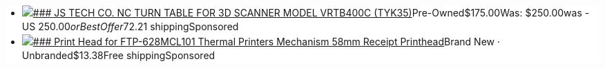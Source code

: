 * [![](https://ir.ebaystatic.com/cr/v/c1/s_1x2.gif)](https://www.ebay.com/itm/196327279147?itmmeta=01JGBKWKW7B9HNGH40VVNY07TA&hash=item2db6048a2b:g:GDsAAOSwztBmDXkh&itmprp=enc%3AAQAJAAAA4Mxmj%2BiGvOveHXEBClPb29hMYovqpgtV111MfDIi92HXQwBOuPFLA7ibYhNki52aCfK2p75vJ8e%2BfbzUUCIqj2XDV91OP%2F67ToNTm5UZF8oKjiPLxsib2Q7wVVgLlyNtGsAlTCmv%2F4Fmdh4gswe8%2B8yyb1CR8HEyoQSGsfJuwkZqiPUk3vft%2BjLUcUknlgbAsALYBbxDxuyNryRhPFb51KiOCKvIzTetIwVvJP7puxy7Uh%2B2GMf1udyFHvoCuELT01fCiERabNoRT1BCSvzJCeBjrEtkbOdQlOrCvrtKrYF0%7Ctkp%3ABFBMmL7y84Jl)[### JS TECH CO. NC TURN TABLE FOR 3D SCANNER MODEL VRTB400C (TYK35)](https://www.ebay.com/itm/196327279147?itmmeta=01JGBKWKW7B9HNGH40VVNY07TA&hash=item2db6048a2b:g:GDsAAOSwztBmDXkh&itmprp=enc%3AAQAJAAAA4Mxmj%2BiGvOveHXEBClPb29hMYovqpgtV111MfDIi92HXQwBOuPFLA7ibYhNki52aCfK2p75vJ8e%2BfbzUUCIqj2XDV91OP%2F67ToNTm5UZF8oKjiPLxsib2Q7wVVgLlyNtGsAlTCmv%2F4Fmdh4gswe8%2B8yyb1CR8HEyoQSGsfJuwkZqiPUk3vft%2BjLUcUknlgbAsALYBbxDxuyNryRhPFb51KiOCKvIzTetIwVvJP7puxy7Uh%2B2GMf1udyFHvoCuELT01fCiERabNoRT1BCSvzJCeBjrEtkbOdQlOrCvrtKrYF0%7Ctkp%3ABFBMmL7y84Jl)Pre-Owned$175.00Was: $250.00was - US $250.00or Best Offer$72.21 shippingSponsored
* [![](https://ir.ebaystatic.com/cr/v/c1/s_1x2.gif)](https://www.ebay.com/itm/196825342479?itmmeta=01JGBKWKW7VD1Q4B3SEE3S49QW&hash=item2dd3b4620f:g:nNwAAOSwFI1nOyjH&itmprp=enc%3AAQAJAAAA4Mxmj%2BiGvOveHXEBClPb29i5%2FiCyBwPrRi2XnPApfO76nVl4Ebq4ybo9rm34Gj5%2Fg1auND1hzavBTFg8%2FxnuRuK1qgriiv4PBW99zHsz2iDUYTVmtLwSFK8miiq%2BEhWRHjve4IBrpTIJMK9vnqP5hGvAG%2FSnIAhGjcS%2Fx8JxLQh7XziZLiuSWKM3cBPYcfL7n21CmF5nhmYiGi0yGbxzfTUtoDRtnjUiJN1gpcL2E%2FxhNj8W%2B8zTXN0ZH4II%2F0aVeJG4ycbCWAdA2gcp6fh8sbCFwc2F0XKHLzxophJkXfI8%7Ctkp%3ABFBMmL7y84Jl)[### Print Head for FTP-628MCL101 Thermal Printers Mechanism 58mm Receipt Printhead](https://www.ebay.com/itm/196825342479?itmmeta=01JGBKWKW7VD1Q4B3SEE3S49QW&hash=item2dd3b4620f:g:nNwAAOSwFI1nOyjH&itmprp=enc%3AAQAJAAAA4Mxmj%2BiGvOveHXEBClPb29i5%2FiCyBwPrRi2XnPApfO76nVl4Ebq4ybo9rm34Gj5%2Fg1auND1hzavBTFg8%2FxnuRuK1qgriiv4PBW99zHsz2iDUYTVmtLwSFK8miiq%2BEhWRHjve4IBrpTIJMK9vnqP5hGvAG%2FSnIAhGjcS%2Fx8JxLQh7XziZLiuSWKM3cBPYcfL7n21CmF5nhmYiGi0yGbxzfTUtoDRtnjUiJN1gpcL2E%2FxhNj8W%2B8zTXN0ZH4II%2F0aVeJG4ycbCWAdA2gcp6fh8sbCFwc2F0XKHLzxophJkXfI8%7Ctkp%3ABFBMmL7y84Jl)Brand New · Unbranded$13.38Free shippingSponsored
